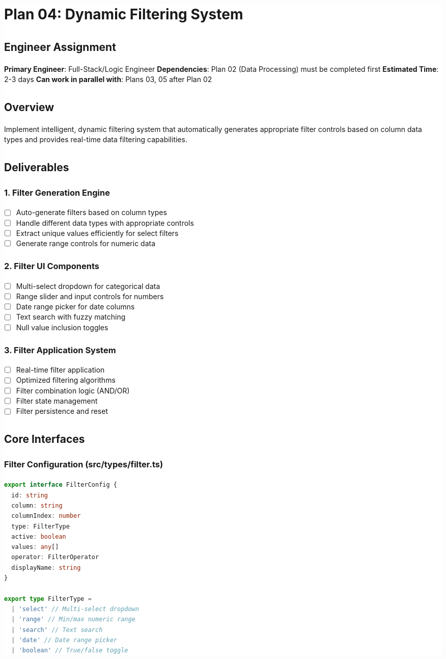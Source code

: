 # Plan 04: Dynamic Filtering System

## Engineer Assignment

**Primary Engineer**: Full-Stack/Logic Engineer
**Dependencies**: Plan 02 (Data Processing) must be completed first
**Estimated Time**: 2-3 days
**Can work in parallel with**: Plans 03, 05 after Plan 02

## Overview

Implement intelligent, dynamic filtering system that automatically generates appropriate filter controls based on column data types and provides real-time data filtering capabilities.

## Deliverables

### 1. Filter Generation Engine

- [ ] Auto-generate filters based on column types
- [ ] Handle different data types with appropriate controls
- [ ] Extract unique values efficiently for select filters
- [ ] Generate range controls for numeric data

### 2. Filter UI Components

- [ ] Multi-select dropdown for categorical data
- [ ] Range slider and input controls for numbers
- [ ] Date range picker for date columns
- [ ] Text search with fuzzy matching
- [ ] Null value inclusion toggles

### 3. Filter Application System

- [ ] Real-time filter application
- [ ] Optimized filtering algorithms
- [ ] Filter combination logic (AND/OR)
- [ ] Filter state management
- [ ] Filter persistence and reset

## Core Interfaces

### Filter Configuration (src/types/filter.ts)

```typescript
export interface FilterConfig {
  id: string
  column: string
  columnIndex: number
  type: FilterType
  active: boolean
  values: any[]
  operator: FilterOperator
  displayName: string
}

export type FilterType =
  | 'select' // Multi-select dropdown
  | 'range' // Min/max numeric range
  | 'search' // Text search
  | 'date' // Date range picker
  | 'boolean' // True/false toggle
```